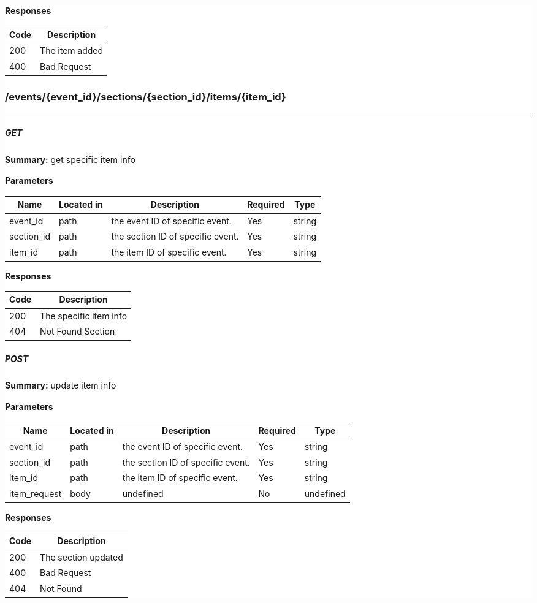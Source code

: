 **Responses**

| Code | Description |
| ---- | ----------- |
| 200 | The item added |
| 400 | Bad Request |

### /events/{event_id}/sections/{section_id}/items/{item_id}
---
##### ***GET***
**Summary:** get specific item info

**Parameters**

| Name | Located in | Description | Required | Type |
| ---- | ---------- | ----------- | -------- | ---- |
| event_id | path | the event ID of specific event. | Yes | string |
| section_id | path | the section ID of specific event. | Yes | string |
| item_id | path | the item ID of specific event. | Yes | string |

**Responses**

| Code | Description |
| ---- | ----------- |
| 200 | The specific item info |
| 404 | Not Found Section |

##### ***POST***
**Summary:** update item info

**Parameters**

| Name | Located in | Description | Required | Type |
| ---- | ---------- | ----------- | -------- | ---- |
| event_id | path | the event ID of specific event. | Yes | string |
| section_id | path | the section ID of specific event. | Yes | string |
| item_id | path | the item ID of specific event. | Yes | string |
| item_request | body | undefined | No | undefined |

**Responses**

| Code | Description |
| ---- | ----------- |
| 200 | The section updated |
| 400 | Bad Request |
| 404 | Not Found |
